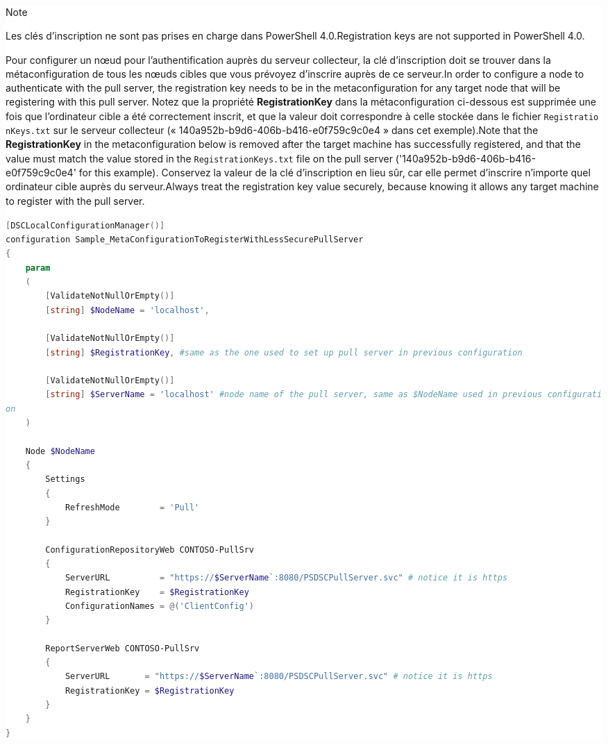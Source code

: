 > [!NOTE]
> <span data-ttu-id="e89df-180">Les clés d’inscription ne sont pas prises en charge dans PowerShell 4.0.</span><span class="sxs-lookup"><span data-stu-id="e89df-180">Registration keys are not supported in PowerShell 4.0.</span></span>

<span data-ttu-id="e89df-181">Pour configurer un nœud pour l’authentification auprès du serveur collecteur, la clé d’inscription doit se trouver dans la métaconfiguration de tous les nœuds cibles que vous prévoyez d’inscrire auprès de ce serveur.</span><span class="sxs-lookup"><span data-stu-id="e89df-181">In order to configure a node to authenticate with the pull server, the registration key needs to be in the metaconfiguration for any target node that will be registering with this pull server.</span></span> <span data-ttu-id="e89df-182">Notez que la propriété **RegistrationKey** dans la métaconfiguration ci-dessous est supprimée une fois que l’ordinateur cible a été correctement inscrit, et que la valeur doit correspondre à celle stockée dans le fichier `RegistrationKeys.txt` sur le serveur collecteur (« 140a952b-b9d6-406b-b416-e0f759c9c0e4 » dans cet exemple).</span><span class="sxs-lookup"><span data-stu-id="e89df-182">Note that the **RegistrationKey** in the metaconfiguration below is removed after the target machine has successfully registered, and that the value must match the value stored in the `RegistrationKeys.txt` file on the pull server ('140a952b-b9d6-406b-b416-e0f759c9c0e4' for this example).</span></span> <span data-ttu-id="e89df-183">Conservez la valeur de la clé d’inscription en lieu sûr, car elle permet d’inscrire n’importe quel ordinateur cible auprès du serveur.</span><span class="sxs-lookup"><span data-stu-id="e89df-183">Always treat the registration key value securely, because knowing it allows any target machine to register with the pull server.</span></span>

```powershell
[DSCLocalConfigurationManager()]
configuration Sample_MetaConfigurationToRegisterWithLessSecurePullServer
{
    param
    (
        [ValidateNotNullOrEmpty()]
        [string] $NodeName = 'localhost',

        [ValidateNotNullOrEmpty()]
        [string] $RegistrationKey, #same as the one used to set up pull server in previous configuration

        [ValidateNotNullOrEmpty()]
        [string] $ServerName = 'localhost' #node name of the pull server, same as $NodeName used in previous configuration
    )

    Node $NodeName
    {
        Settings
        {
            RefreshMode        = 'Pull'
        }

        ConfigurationRepositoryWeb CONTOSO-PullSrv
        {
            ServerURL          = "https://$ServerName`:8080/PSDSCPullServer.svc" # notice it is https
            RegistrationKey    = $RegistrationKey
            ConfigurationNames = @('ClientConfig')
        }

        ReportServerWeb CONTOSO-PullSrv
        {
            ServerURL       = "https://$ServerName`:8080/PSDSCPullServer.svc" # notice it is https
            RegistrationKey = $RegistrationKey
        }
    }
}

```